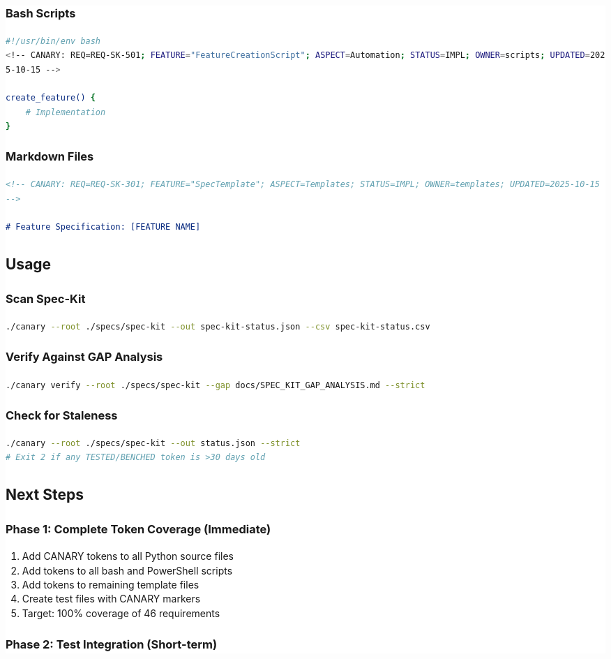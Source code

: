 ### Bash Scripts

```bash
#!/usr/bin/env bash
<!-- CANARY: REQ=REQ-SK-501; FEATURE="FeatureCreationScript"; ASPECT=Automation; STATUS=IMPL; OWNER=scripts; UPDATED=2025-10-15 -->

create_feature() {
    # Implementation
}
```

### Markdown Files

```markdown
<!-- CANARY: REQ=REQ-SK-301; FEATURE="SpecTemplate"; ASPECT=Templates; STATUS=IMPL; OWNER=templates; UPDATED=2025-10-15 -->

# Feature Specification: [FEATURE NAME]
```

## Usage

### Scan Spec-Kit

```bash
./canary --root ./specs/spec-kit --out spec-kit-status.json --csv spec-kit-status.csv
```

### Verify Against GAP Analysis

```bash
./canary verify --root ./specs/spec-kit --gap docs/SPEC_KIT_GAP_ANALYSIS.md --strict
```

### Check for Staleness

```bash
./canary --root ./specs/spec-kit --out status.json --strict
# Exit 2 if any TESTED/BENCHED token is >30 days old
```

## Next Steps

### Phase 1: Complete Token Coverage (Immediate)

1. Add CANARY tokens to all Python source files
2. Add tokens to all bash and PowerShell scripts
3. Add tokens to remaining template files
4. Create test files with CANARY markers
5. Target: 100% coverage of 46 requirements

### Phase 2: Test Integration (Short-term)
